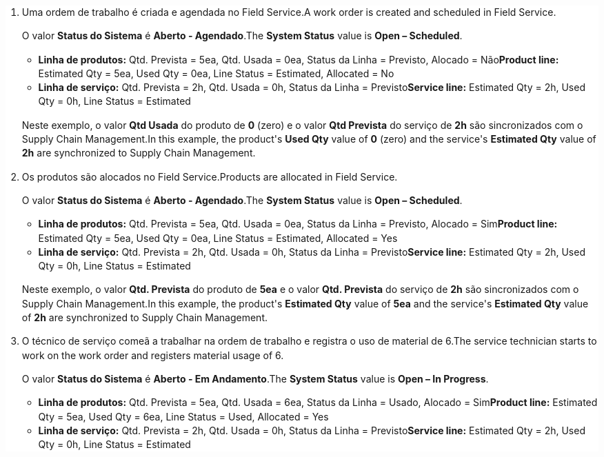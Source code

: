 1. <span data-ttu-id="9112f-252">Uma ordem de trabalho é criada e agendada no Field Service.</span><span class="sxs-lookup"><span data-stu-id="9112f-252">A work order is created and scheduled in Field Service.</span></span>

    <span data-ttu-id="9112f-253">O valor **Status do Sistema** é **Aberto - Agendado**.</span><span class="sxs-lookup"><span data-stu-id="9112f-253">The **System Status** value is **Open – Scheduled**.</span></span>

    - <span data-ttu-id="9112f-254">**Linha de produtos:** Qtd. Prevista = 5ea, Qtd. Usada = 0ea, Status da Linha = Previsto, Alocado = Não</span><span class="sxs-lookup"><span data-stu-id="9112f-254">**Product line:** Estimated Qty = 5ea, Used Qty = 0ea, Line Status = Estimated, Allocated = No</span></span>
    - <span data-ttu-id="9112f-255">**Linha de serviço:** Qtd. Prevista = 2h, Qtd. Usada = 0h, Status da Linha = Previsto</span><span class="sxs-lookup"><span data-stu-id="9112f-255">**Service line:** Estimated Qty = 2h, Used Qty = 0h, Line Status = Estimated</span></span>

    <span data-ttu-id="9112f-256">Neste exemplo, o valor **Qtd Usada** do produto de **0** (zero) e o valor **Qtd Prevista** do serviço de **2h** são sincronizados com o Supply Chain Management.</span><span class="sxs-lookup"><span data-stu-id="9112f-256">In this example, the product's **Used Qty** value of **0** (zero) and the service's **Estimated Qty** value of **2h** are synchronized to Supply Chain Management.</span></span>

2. <span data-ttu-id="9112f-257">Os produtos são alocados no Field Service.</span><span class="sxs-lookup"><span data-stu-id="9112f-257">Products are allocated in Field Service.</span></span>

    <span data-ttu-id="9112f-258">O valor **Status do Sistema** é **Aberto - Agendado**.</span><span class="sxs-lookup"><span data-stu-id="9112f-258">The **System Status** value is **Open – Scheduled**.</span></span>

    - <span data-ttu-id="9112f-259">**Linha de produtos:** Qtd. Prevista = 5ea, Qtd. Usada = 0ea, Status da Linha = Previsto, Alocado = Sim</span><span class="sxs-lookup"><span data-stu-id="9112f-259">**Product line:** Estimated Qty = 5ea, Used Qty = 0ea, Line Status = Estimated, Allocated = Yes</span></span>
    - <span data-ttu-id="9112f-260">**Linha de serviço:** Qtd. Prevista = 2h, Qtd. Usada = 0h, Status da Linha = Previsto</span><span class="sxs-lookup"><span data-stu-id="9112f-260">**Service line:** Estimated Qty = 2h, Used Qty = 0h, Line Status = Estimated</span></span>

    <span data-ttu-id="9112f-261">Neste exemplo, o valor **Qtd. Prevista** do produto de **5ea** e o valor **Qtd. Prevista** do serviço de **2h** são sincronizados com o Supply Chain Management.</span><span class="sxs-lookup"><span data-stu-id="9112f-261">In this example, the product's **Estimated Qty** value of **5ea** and the service's **Estimated Qty** value of **2h** are synchronized to Supply Chain Management.</span></span>

3. <span data-ttu-id="9112f-262">O técnico de serviço comeã a trabalhar na ordem de trabalho e registra o uso de material de 6.</span><span class="sxs-lookup"><span data-stu-id="9112f-262">The service technician starts to work on the work order and registers material usage of 6.</span></span>

    <span data-ttu-id="9112f-263">O valor **Status do Sistema** é **Aberto - Em Andamento**.</span><span class="sxs-lookup"><span data-stu-id="9112f-263">The **System Status** value is **Open – In Progress**.</span></span>

    - <span data-ttu-id="9112f-264">**Linha de produtos:** Qtd. Prevista = 5ea, Qtd. Usada = 6ea, Status da Linha = Usado, Alocado = Sim</span><span class="sxs-lookup"><span data-stu-id="9112f-264">**Product line:** Estimated Qty = 5ea, Used Qty = 6ea, Line Status = Used, Allocated = Yes</span></span>
    - <span data-ttu-id="9112f-265">**Linha de serviço:** Qtd. Prevista = 2h, Qtd. Usada = 0h, Status da Linha = Previsto</span><span class="sxs-lookup"><span data-stu-id="9112f-265">**Service line:** Estimated Qty = 2h, Used Qty = 0h, Line Status = Estimated</span></span>
